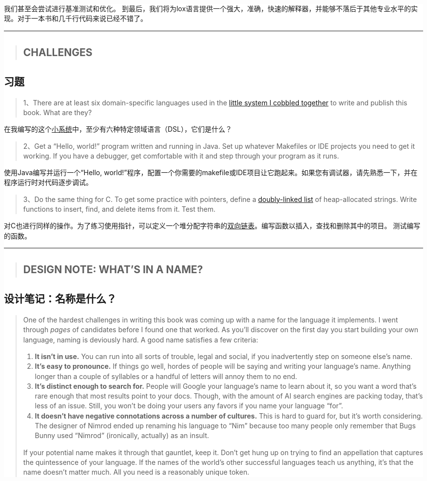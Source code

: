 我们甚至会尝试进行基准测试和优化。 到最后，我们将为lox语言提供一个强大，准确，快速的解释器，并能够不落后于其他专业水平的实现。对于一本书和几千行代码来说已经不错了。

[^1]: 静态类型系统尤其需要严格的形式推理。破解类型系统就像证明数学定理一样。事实证明这并非巧合。 上世纪初，Haskell Curry和William Alvin Howard证明了它们是同一枚硬币的两个方面：[Curry-Howard同构](https://en.wikipedia.org/wiki/Curry%E2%80%93Howard_correspondence)。
[^2]: pidgins，洋泾浜语言，一种混杂的英语
[^3]: Yacc是一个工具，它接收语法文件并生成编译器的源文件，因此它有点像一个输出“编译器”的编译器，在术语中叫作“compiler-compiler”，即编译器的编译器。Yacc并不是同类工具中的第一个，这就是为什么它被命名为“Yacc”—*Yet Another* Compiler-Compiler(另一个Compiler-Compiler)。后来还有一个类似的工具是Bison，它的名字源于Yacc和yak的发音，是一个双关语。
[^4]: 警告:挑战题目通常要求您对正在构建的解释器进行更改。您需要在代码副本中实现这些功能。后面的章节都假设你的解释器处于原始(未解决挑战题)状态。
[^5]: 我知道很多语言黑客的职业就基于此。您将一份语言规范塞到他们的门下，等上几个月，代码和基准测试结果就出来了。
[^6]: 希望您的新语言不会将对打孔卡宽度的假设硬编码到语法中。
[^7]: 编译器以一种语言读取文件。 翻译它们，并以另一种语言输出文件。 您可以使用任何一种语言（包括与目标语言相同的语言）来实现编译器，该过程称为“自举”。你现在还不能使用编译器本身来编译你自己的编译器，但是如果你用其它语言为你的语言写了一个编译器，你就可以用那个编译器编译一次你的编译器。现在，您可以使用自己的编译器的已编译版本来编译自身的未来版本，并且可以从另一个编译器中丢弃最初的已编译版本。 这就是所谓的“自举”，通过自己的引导程序将自己拉起来。
[^8]: 我把这个名字读作“sea-locks”，但是你也可以读作“clocks”，如果你愿意的话可以像希腊人读“x”那样将其读作“clochs”，
[^9]: 你以为这只是一本讲解释器的书吗?它也是一本讲编译器的书。买一送一。

------

> ## CHALLENGES

## 习题

> 1、There are at least six domain-specific languages used in the [little system I cobbled together](https://github.com/munificent/craftinginterpreters) to write and publish this book. What are they?

在我编写的这个[小系统](https://github.com/munificent/craftinginterpreters)中，至少有六种特定领域语言（DSL），它们是什么？

> 2、Get a “Hello, world!” program written and running in Java. Set up whatever Makefiles or IDE projects you need to get it working. If you have a debugger, get comfortable with it and step through your program as it runs.

使用Java编写并运行一个“Hello, world!”程序，配置一个你需要的makefile或IDE项目让它跑起来。如果您有调试器，请先熟悉一下，并在程序运行时对代码逐步调试。

> 3、Do the same thing for C. To get some practice with pointers, define a [doubly-linked list](https://en.wikipedia.org/wiki/Doubly_linked_list) of heap-allocated strings. Write functions to insert, find, and delete items from it. Test them.

对C也进行同样的操作。为了练习使用指针，可以定义一个堆分配字符串的[双向链表](https://en.wikipedia.org/wiki/Doubly_linked_list)。编写函数以插入，查找和删除其中的项目。 测试编写的函数。

------

> ## DESIGN NOTE: WHAT’S IN A NAME?

## 设计笔记：名称是什么？

> One of the hardest challenges in writing this book was coming up with a name for the language it implements. I went through *pages* of candidates before I found one that worked. As you’ll discover on the first day you start building your own language, naming is deviously hard. A good name satisfies a few criteria:
>
> 1. **It isn’t in use.** You can run into all sorts of trouble, legal and social, if you inadvertently step on someone else’s name.
> 2. **It’s easy to pronounce.** If things go well, hordes of people will be saying and writing your language’s name. Anything longer than a couple of syllables or a handful of letters will annoy them to no end.
> 3. **It’s distinct enough to search for.** People will Google your language’s name to learn about it, so you want a word that’s rare enough that most results point to your docs. Though, with the amount of AI search engines are packing today, that’s less of an issue. Still, you won’t be doing your users any favors if you name your language “for”.
> 4. **It doesn’t have negative connotations across a number of cultures.** This is hard to guard for, but it’s worth considering. The designer of Nimrod ended up renaming his language to “Nim” because too many people only remember that Bugs Bunny used “Nimrod” (ironically, actually) as an insult.
>
> If your potential name makes it through that gauntlet, keep it. Don’t get hung up on trying to find an appellation that captures the quintessence of your language. If the names of the world’s other successful languages teach us anything, it’s that the name doesn’t matter much. All you need is a reasonably unique token.
